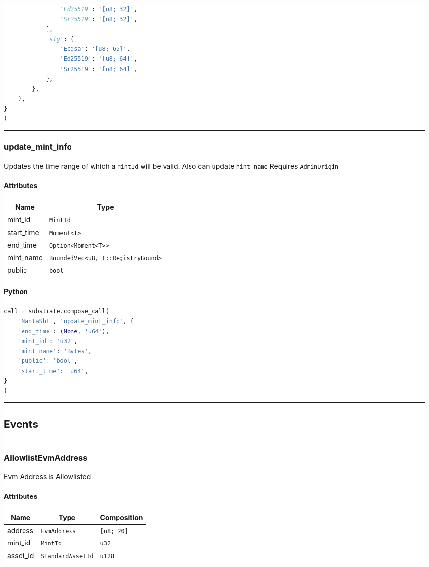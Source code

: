 ```python
                'Ed25519': '[u8; 32]',
                'Sr25519': '[u8; 32]',
            },
            'sig': {
                'Ecdsa': '[u8; 65]',
                'Ed25519': '[u8; 64]',
                'Sr25519': '[u8; 64]',
            },
        },
    ),
}
)
```

---------
### update_mint_info
Updates the time range of which a `MintId` will be valid. Also can update `mint_name` Requires `AdminOrigin`
#### Attributes
| Name | Type |
| -------- | -------- | 
| mint_id | `MintId` | 
| start_time | `Moment<T>` | 
| end_time | `Option<Moment<T>>` | 
| mint_name | `BoundedVec<u8, T::RegistryBound>` | 
| public | `bool` | 

#### Python
```python
call = substrate.compose_call(
    'MantaSbt', 'update_mint_info', {
    'end_time': (None, 'u64'),
    'mint_id': 'u32',
    'mint_name': 'Bytes',
    'public': 'bool',
    'start_time': 'u64',
}
)
```

---------
## Events

---------
### AllowlistEvmAddress
Evm Address is Allowlisted
#### Attributes
| Name | Type | Composition
| -------- | -------- | -------- |
| address | `EvmAddress` | ```[u8; 20]```
| mint_id | `MintId` | ```u32```
| asset_id | `StandardAssetId` | ```u128```

